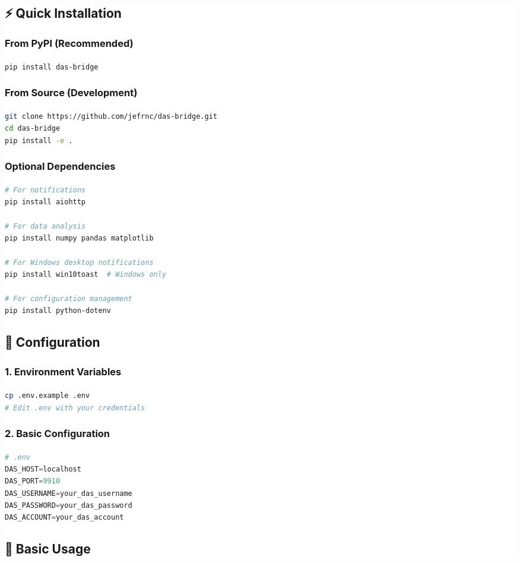 ## ⚡ Quick Installation

### From PyPI (Recommended)

```bash
pip install das-bridge
```

### From Source (Development)

```bash
git clone https://github.com/jefrnc/das-bridge.git
cd das-bridge
pip install -e .
```

### Optional Dependencies

```bash
# For notifications
pip install aiohttp

# For data analysis
pip install numpy pandas matplotlib

# For Windows desktop notifications
pip install win10toast  # Windows only

# For configuration management
pip install python-dotenv
```

## 🔧 Configuration

### 1. Environment Variables
```bash
cp .env.example .env
# Edit .env with your credentials
```

### 2. Basic Configuration
```python
# .env
DAS_HOST=localhost
DAS_PORT=9910
DAS_USERNAME=your_das_username
DAS_PASSWORD=your_das_password
DAS_ACCOUNT=your_das_account
```

## 🎯 Basic Usage
